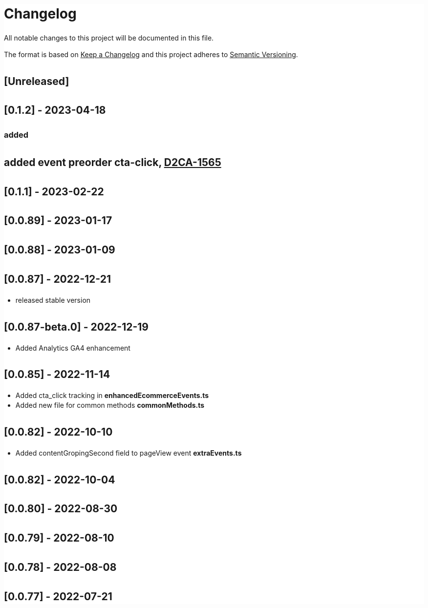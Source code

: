 # Changelog

All notable changes to this project will be documented in this file.

The format is based on [Keep a Changelog](http://keepachangelog.com/en/1.0.0/)
and this project adheres to [Semantic Versioning](http://semver.org/spec/v2.0.0.html).

## [Unreleased]
## [0.1.2] - 2023-04-18
### added
added event preorder cta-click, [D2CA-1565](https://whirlpoolgtm.atlassian.net/browse/D2CA-1565)
- 
## [0.1.1] - 2023-02-22

## [0.0.89] - 2023-01-17

## [0.0.88] - 2023-01-09

## [0.0.87] - 2022-12-21
- released stable version

## [0.0.87-beta.0] - 2022-12-19
- Added Analytics GA4 enhancement

## [0.0.85] - 2022-11-14
- Added cta_click tracking in **enhancedEcommerceEvents.ts**
- Added new file for common methods **commonMethods.ts**

## [0.0.82] - 2022-10-10
- Added contentGropingSecond field to pageView event **extraEvents.ts**

## [0.0.82] - 2022-10-04

## [0.0.80] - 2022-08-30

## [0.0.79] - 2022-08-10

## [0.0.78] - 2022-08-08

## [0.0.77] - 2022-07-21
